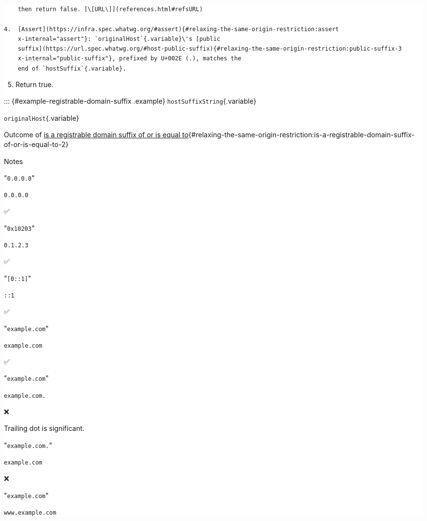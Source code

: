         then return false. [\[URL\]](references.html#refsURL)

    4.  [Assert](https://infra.spec.whatwg.org/#assert){#relaxing-the-same-origin-restriction:assert
        x-internal="assert"}: `originalHost`{.variable}\'s [public
        suffix](https://url.spec.whatwg.org/#host-public-suffix){#relaxing-the-same-origin-restriction:public-suffix-3
        x-internal="public-suffix"}, prefixed by U+002E (.), matches the
        end of `hostSuffix`{.variable}.

5.  Return true.

::: {#example-registrable-domain-suffix .example}
`hostSuffixString`{.variable}

`originalHost`{.variable}

Outcome of [is a registrable domain suffix of or is equal
to](#is-a-registrable-domain-suffix-of-or-is-equal-to){#relaxing-the-same-origin-restriction:is-a-registrable-domain-suffix-of-or-is-equal-to-2}

Notes

\"`0.0.0.0`\"

`0.0.0.0`

✅

\"`0x10203`\"

`0.1.2.3`

✅

\"`[0::1]`\"

`::1`

✅

\"`example.com`\"

`example.com`

✅

\"`example.com`\"

`example.com.`

❌

Trailing dot is significant.

\"`example.com.`\"

`example.com`

❌

\"`example.com`\"

`www.example.com`
